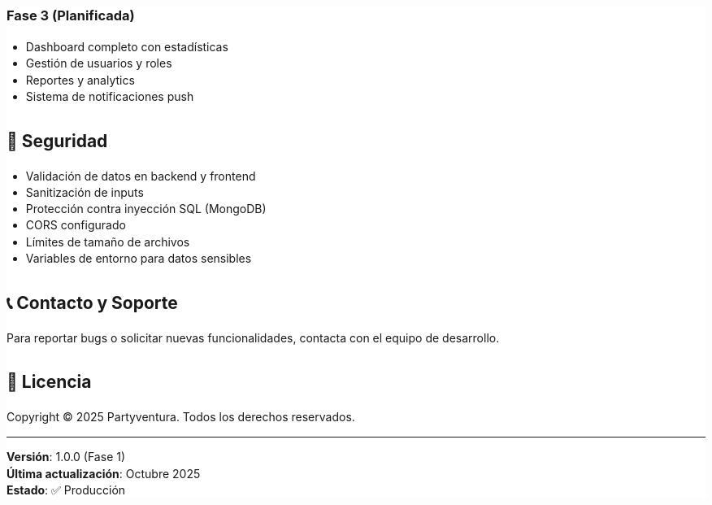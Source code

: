 ### Fase 3 (Planificada)
- Dashboard completo con estadísticas
- Gestión de usuarios y roles
- Reportes y analytics
- Sistema de notificaciones push

## 🔐 Seguridad

- Validación de datos en backend y frontend
- Sanitización de inputs
- Protección contra inyección SQL (MongoDB)
- CORS configurado
- Límites de tamaño de archivos
- Variables de entorno para datos sensibles

## 📞 Contacto y Soporte

Para reportar bugs o solicitar nuevas funcionalidades, contacta con el equipo de desarrollo.

## 📄 Licencia

Copyright © 2025 Partyventura. Todos los derechos reservados.

---

**Versión**: 1.0.0 (Fase 1)  
**Última actualización**: Octubre 2025  
**Estado**: ✅ Producción
